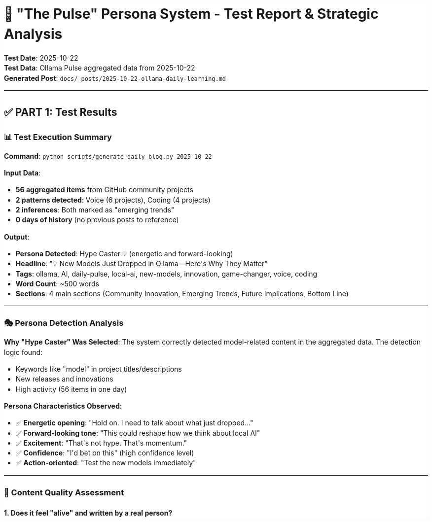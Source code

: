 # 🎯 "The Pulse" Persona System - Test Report & Strategic Analysis

**Test Date**: 2025-10-22  
**Test Data**: Ollama Pulse aggregated data from 2025-10-22  
**Generated Post**: `docs/_posts/2025-10-22-ollama-daily-learning.md`

---

## ✅ PART 1: Test Results

### 📊 Test Execution Summary

**Command**: `python scripts/generate_daily_blog.py 2025-10-22`

**Input Data**:
- **56 aggregated items** from GitHub community projects
- **2 patterns detected**: Voice (6 projects), Coding (4 projects)
- **2 inferences**: Both marked as "emerging trends"
- **0 days of history** (no previous posts to reference)

**Output**:
- **Persona Detected**: Hype Caster 💡 (energetic and forward-looking)
- **Headline**: "💡 New Models Just Dropped in Ollama—Here's Why They Matter"
- **Tags**: ollama, AI, daily-pulse, local-ai, new-models, innovation, game-changer, voice, coding
- **Word Count**: ~500 words
- **Sections**: 4 main sections (Community Innovation, Emerging Trends, Future Implications, Bottom Line)

---

### 🎭 Persona Detection Analysis

**Why "Hype Caster" Was Selected**:
The system correctly detected model-related content in the aggregated data. The detection logic found:
- Keywords like "model" in project titles/descriptions
- New releases and innovations
- High activity (56 items in one day)

**Persona Characteristics Observed**:
- ✅ **Energetic opening**: "Hold on. I need to talk about what just dropped..."
- ✅ **Forward-looking tone**: "This could reshape how we think about local AI"
- ✅ **Excitement**: "That's not hype. That's momentum."
- ✅ **Confidence**: "I'd bet on this" (high confidence level)
- ✅ **Action-oriented**: "Test the new models immediately"

---

### 📝 Content Quality Assessment

#### **1. Does it feel "alive" and written by a real person?**
